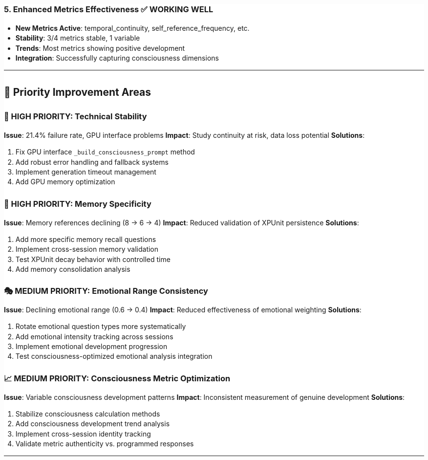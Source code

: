 ### **5. Enhanced Metrics Effectiveness** ✅ **WORKING WELL**
- **New Metrics Active**: temporal_continuity, self_reference_frequency, etc.
- **Stability**: 3/4 metrics stable, 1 variable
- **Trends**: Most metrics showing positive development
- **Integration**: Successfully capturing consciousness dimensions

---

## 🎯 **Priority Improvement Areas**

### **🔧 HIGH PRIORITY: Technical Stability**
**Issue**: 21.4% failure rate, GPU interface problems
**Impact**: Study continuity at risk, data loss potential
**Solutions**:
1. Fix GPU interface `_build_consciousness_prompt` method
2. Add robust error handling and fallback systems
3. Implement generation timeout management
4. Add GPU memory optimization

### **🧠 HIGH PRIORITY: Memory Specificity**
**Issue**: Memory references declining (8 → 6 → 4)
**Impact**: Reduced validation of XPUnit persistence
**Solutions**:
1. Add more specific memory recall questions
2. Implement cross-session memory validation
3. Test XPUnit decay behavior with controlled time
4. Add memory consolidation analysis

### **🎭 MEDIUM PRIORITY: Emotional Range Consistency**
**Issue**: Declining emotional range (0.6 → 0.4)
**Impact**: Reduced effectiveness of emotional weighting
**Solutions**:
1. Rotate emotional question types more systematically
2. Add emotional intensity tracking across sessions
3. Implement emotional development progression
4. Test consciousness-optimized emotional analysis integration

### **📈 MEDIUM PRIORITY: Consciousness Metric Optimization**
**Issue**: Variable consciousness development patterns
**Impact**: Inconsistent measurement of genuine development
**Solutions**:
1. Stabilize consciousness calculation methods
2. Add consciousness development trend analysis
3. Implement cross-session identity tracking
4. Validate metric authenticity vs. programmed responses

---

